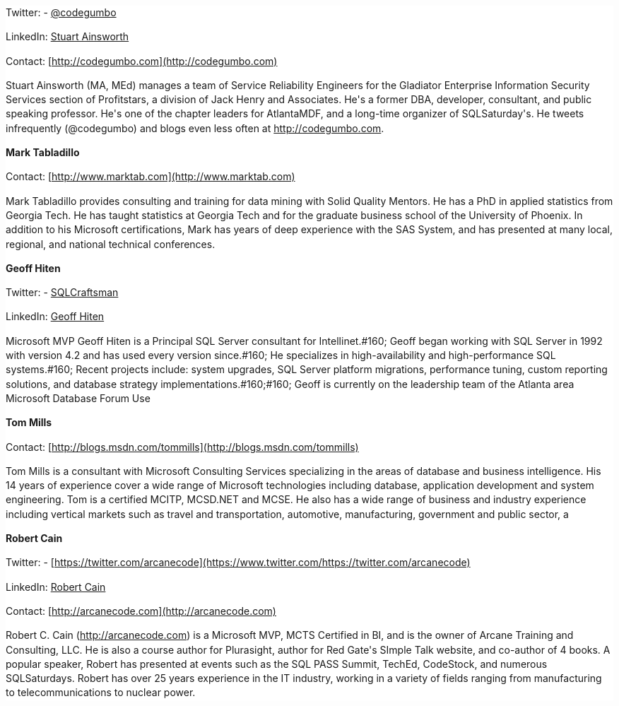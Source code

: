 Twitter:  - [@codegumbo](https://www.twitter.com/@codegumbo)
 
LinkedIn: [Stuart Ainsworth](https://www.linkedin.com/in/stuartainsworth)
 
Contact: [http://codegumbo.com](http://codegumbo.com)
 
Stuart Ainsworth (MA, MEd) manages a team of Service Reliability Engineers for the Gladiator Enterprise Information Security Services section of Profitstars, a division of Jack Henry and Associates.  He's a former DBA, developer, consultant, and public speaking professor.  He's one of the chapter leaders for AtlantaMDF, and a long-time organizer of SQLSaturday's.  He tweets infrequently (@codegumbo) and blogs even less often at http://codegumbo.com.
 
**Mark Tabladillo**
 
Contact: [http://www.marktab.com](http://www.marktab.com)
 
Mark Tabladillo provides consulting and training for data mining with Solid Quality Mentors.  He has a PhD in applied statistics from Georgia Tech.  He has taught statistics at Georgia Tech and for the graduate business school of the University of Phoenix.  In addition to his Microsoft certifications, Mark has years of deep experience with the SAS System, and has presented at many local, regional, and national technical conferences.
 
**Geoff Hiten**
 
Twitter:  - [SQLCraftsman](https://www.twitter.com/SQLCraftsman)
 
LinkedIn: [Geoff Hiten](http://www.linkedin.com/pub/geoff-hiten/1/b54/6a3/)
 
Microsoft MVP Geoff Hiten is a Principal SQL Server consultant for Intellinet.#160; Geoff began working with SQL Server in 1992 with version 4.2 and has used every version since.#160; He specializes in high-availability and high-performance SQL systems.#160; Recent projects include: system upgrades, SQL Server platform migrations, performance tuning, custom reporting solutions, and database strategy implementations.#160;#160; Geoff is currently on the leadership team of the Atlanta area Microsoft Database Forum Use
 
**Tom Mills**
 
Contact: [http://blogs.msdn.com/tommills](http://blogs.msdn.com/tommills)
 
Tom Mills is a consultant with Microsoft Consulting Services
specializing in the areas of database and business intelligence.
His 14 years of experience cover a wide range of Microsoft
technologies including database, application development and
system engineering. Tom is a certified MCITP, MCSD.NET and
MCSE. He also has a wide range of business and industry
experience including vertical markets such as travel and
transportation, automotive, manufacturing, government and
public sector, a
 
**Robert Cain**
 
Twitter:  - [https://twitter.com/arcanecode](https://www.twitter.com/https://twitter.com/arcanecode)
 
LinkedIn: [Robert Cain](http://www.linkedin.com/in/arcanecode)
 
Contact: [http://arcanecode.com](http://arcanecode.com)
 
Robert C. Cain (http://arcanecode.com) is a Microsoft MVP, MCTS Certified in BI, and is the owner of Arcane Training and Consulting, LLC. He is also a course author for Plurasight, author for Red Gate's SImple Talk website, and co-author of 4 books. A popular speaker, Robert has presented at events such as the SQL PASS Summit, TechEd, CodeStock, and numerous SQLSaturdays. Robert has over 25 years experience in the IT industry, working in a variety of fields ranging from manufacturing to telecommunications to nuclear power.
 